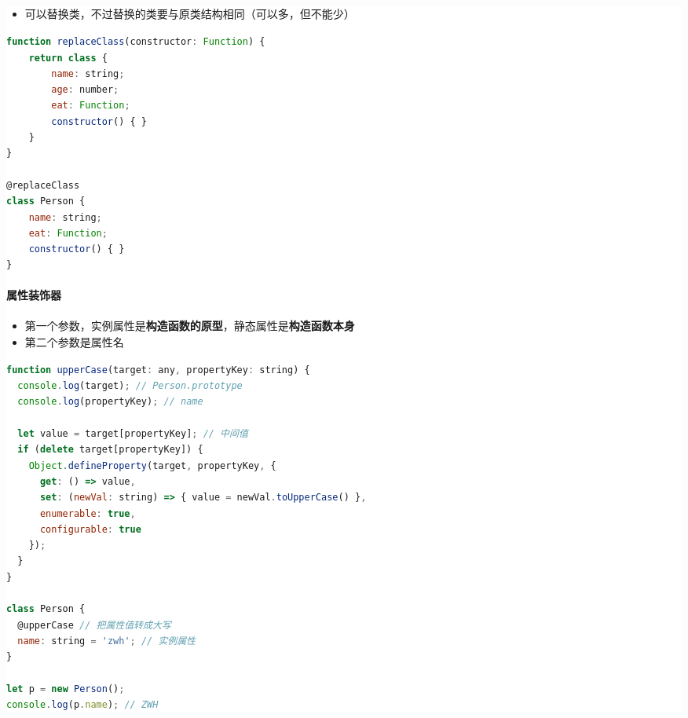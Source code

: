 ```js
```

- 可以替换类，不过替换的类要与原类结构相同（可以多，但不能少）

```js
function replaceClass(constructor: Function) {
    return class {
        name: string;
        age: number;
        eat: Function;
        constructor() { }
    }
}

@replaceClass
class Person {
    name: string;
    eat: Function;
    constructor() { }
}
```



#### 属性装饰器

- 第一个参数，实例属性是**构造函数的原型**，静态属性是**构造函数本身**
- 第二个参数是属性名

```js
function upperCase(target: any, propertyKey: string) {
  console.log(target); // Person.prototype
  console.log(propertyKey); // name
  
  let value = target[propertyKey]; // 中间值
  if (delete target[propertyKey]) {
    Object.defineProperty(target, propertyKey, {
      get: () => value,
      set: (newVal: string) => { value = newVal.toUpperCase() },
      enumerable: true,
      configurable: true
    });
  }
}

class Person {
  @upperCase // 把属性值转成大写
  name: string = 'zwh'; // 实例属性
}

let p = new Person();
console.log(p.name); // ZWH
```
